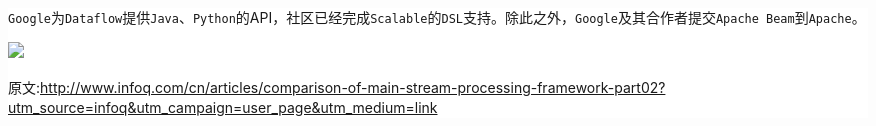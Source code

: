 `Google`为`Dataflow`提供`Java`、`Python`的API，社区已经完成`Scalable`的`DSL`支持。除此之外，`Google`及其合作者提交`Apache Beam`到`Apache`。

![](https://github.com/sjf0115/PubLearnNotes/blob/master/image/Stream/%E4%B8%BB%E6%B5%81%E6%B5%81%E5%A4%84%E7%90%86%E6%A1%86%E6%9E%B6%E6%AF%94%E8%BE%83%E4%B9%8B%E4%BA%8C-10.png?raw=true)


























原文:http://www.infoq.com/cn/articles/comparison-of-main-stream-processing-framework-part02?utm_source=infoq&utm_campaign=user_page&utm_medium=link
